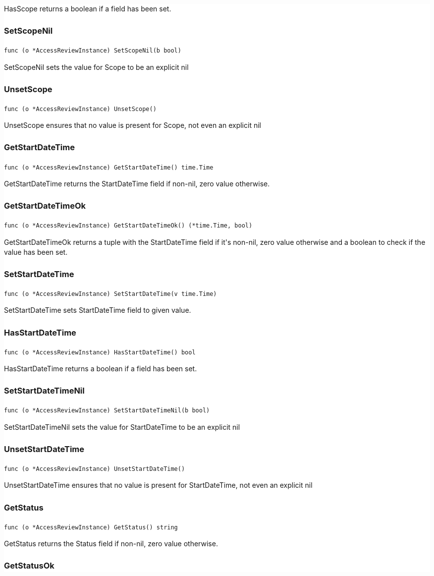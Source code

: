HasScope returns a boolean if a field has been set.

### SetScopeNil

`func (o *AccessReviewInstance) SetScopeNil(b bool)`

 SetScopeNil sets the value for Scope to be an explicit nil

### UnsetScope
`func (o *AccessReviewInstance) UnsetScope()`

UnsetScope ensures that no value is present for Scope, not even an explicit nil
### GetStartDateTime

`func (o *AccessReviewInstance) GetStartDateTime() time.Time`

GetStartDateTime returns the StartDateTime field if non-nil, zero value otherwise.

### GetStartDateTimeOk

`func (o *AccessReviewInstance) GetStartDateTimeOk() (*time.Time, bool)`

GetStartDateTimeOk returns a tuple with the StartDateTime field if it's non-nil, zero value otherwise
and a boolean to check if the value has been set.

### SetStartDateTime

`func (o *AccessReviewInstance) SetStartDateTime(v time.Time)`

SetStartDateTime sets StartDateTime field to given value.

### HasStartDateTime

`func (o *AccessReviewInstance) HasStartDateTime() bool`

HasStartDateTime returns a boolean if a field has been set.

### SetStartDateTimeNil

`func (o *AccessReviewInstance) SetStartDateTimeNil(b bool)`

 SetStartDateTimeNil sets the value for StartDateTime to be an explicit nil

### UnsetStartDateTime
`func (o *AccessReviewInstance) UnsetStartDateTime()`

UnsetStartDateTime ensures that no value is present for StartDateTime, not even an explicit nil
### GetStatus

`func (o *AccessReviewInstance) GetStatus() string`

GetStatus returns the Status field if non-nil, zero value otherwise.

### GetStatusOk
